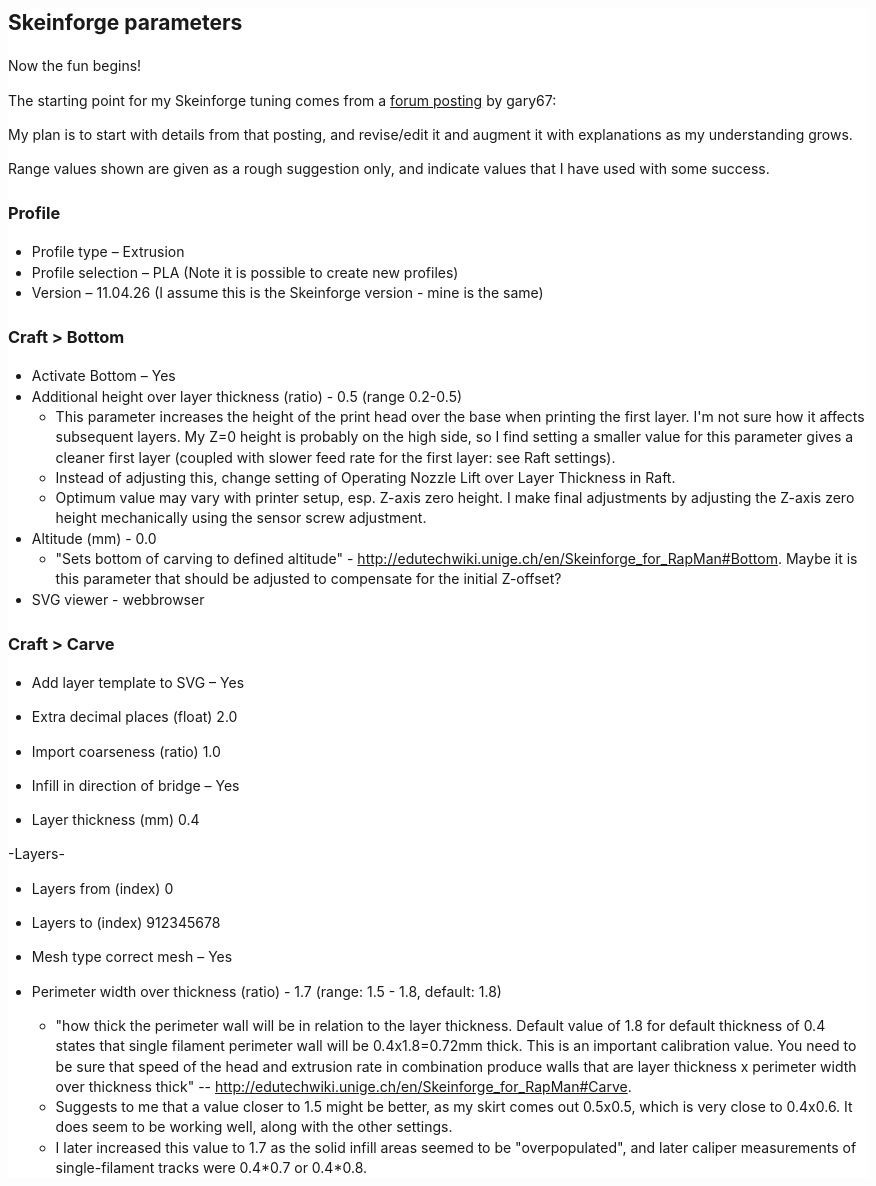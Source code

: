 ## Skeinforge parameters ##

Now the fun begins!

The starting point for my Skeinforge tuning comes from a [forum posting](http://www.mendel-parts.com/new_forum/phpBB3/viewtopic.php?p=1472&sid=359ccfcb62cc60207e5b11a9b6701113#p1472) by gary67:

My plan is to start with details from that posting, and revise/edit it and augment it with explanations as my understanding grows.

Range values shown are given as a rough suggestion only, and indicate values that I have used with some success.

### Profile ###

  * Profile type – Extrusion
  * Profile selection – PLA (Note it is possible to create new profiles)
  * Version – 11.04.26 (I assume this is the Skeinforge version - mine is the same)

### Craft > Bottom ###

  * Activate Bottom – Yes
  * Additional height over layer thickness (ratio) - 0.5 (range 0.2-0.5)
    * This parameter increases the height of the print head over the base when printing the first layer.  I'm not sure how it affects subsequent layers.  My Z=0 height is probably on the high side, so I find setting a smaller value for this parameter gives a cleaner first layer (coupled with slower feed rate for the first layer: see Raft settings).
    * Instead of adjusting this, change setting of Operating Nozzle Lift over Layer Thickness in Raft.
    * Optimum value may vary with printer setup, esp. Z-axis zero height.  I make final adjustments by adjusting the Z-axis zero height mechanically using the sensor screw adjustment.
  * Altitude (mm) - 0.0
    * "Sets bottom of carving to defined altitude" - http://edutechwiki.unige.ch/en/Skeinforge_for_RapMan#Bottom. Maybe it is this parameter that should be adjusted to compensate for the initial Z-offset?
  * SVG viewer - webbrowser

### Craft > Carve ###

  * Add layer template to SVG – Yes
  * Extra decimal places (float) 2.0
  * Import coarseness (ratio) 1.0

  * Infill in direction of bridge – Yes
  * Layer thickness (mm) 0.4

-Layers-
  * Layers from (index) 0
  * Layers to (index) 912345678

  * Mesh type correct mesh – Yes
  * Perimeter width over thickness (ratio) - 1.7 (range: 1.5 - 1.8, default: 1.8)
    * "how thick the perimeter wall will be in relation to the layer thickness. Default value of 1.8 for default thickness of 0.4 states that single filament perimeter wall will be 0.4x1.8=0.72mm thick. This is an important calibration value. You need to be sure that speed of the head and extrusion rate in combination produce walls that are layer thickness x perimeter width over thickness thick" -- http://edutechwiki.unige.ch/en/Skeinforge_for_RapMan#Carve.
    * Suggests to me that a value closer to 1.5 might be better, as my skirt comes out 0.5x0.5, which is very close to 0.4x0.6.  It does seem to be working well, along with the other settings.
    * I later increased this value to 1.7 as the solid infill areas seemed to be "overpopulated", and later caliper measurements of single-filament tracks were 0.4\*0.7 or 0.4\*0.8.
